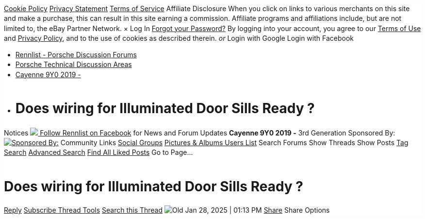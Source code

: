 [Cookie Policy](https://rennlist.com/forums/cayenne-9y0-2019/<https:/www.internetbrands.com/privacy/cookie-policy.html>)
[Privacy Statement](https://rennlist.com/forums/cayenne-9y0-2019/<https:/www.internetbrands.com/privacy/privacy-main.html>)
[Terms of Service](https://rennlist.com/forums/cayenne-9y0-2019/<https:/www.internetbrands.com/ibterms/>)
Affiliate Disclosure
When you click on links to various merchants on this site and make a purchase, this can result in this site earning a commission. Affiliate programs and affiliations include, but are not limited to, the eBay Partner Network.  ×
Log In
[Forgot your Password?](https://rennlist.com/forums/cayenne-9y0-2019/<https:/rennlist.com/forums/login.php?do=lostpw>)
By logging into your account, you agree to our [Terms of Use](https://rennlist.com/forums/cayenne-9y0-2019/<https:/www.internetbrands.com/ibterms/>) and [Privacy Policy](https://rennlist.com/forums/cayenne-9y0-2019/<https:/www.internetbrands.com/privacy/privacy-main.html>), and to the use of cookies as described therein. 
_or_
Login with Google Login with Facebook
  * [](https://rennlist.com/forums/cayenne-9y0-2019/<https:/rennlist.com/forums/>) [Rennlist - Porsche Discussion Forums](https://rennlist.com/forums/cayenne-9y0-2019/<https:/rennlist.com/forums/>)
  * [Porsche Technical Discussion Areas](https://rennlist.com/forums/cayenne-9y0-2019/<https:/rennlist.com/forums/porsche-technical-discussion-areas-49/>)
  * [Cayenne 9Y0 2019 -](https://rennlist.com/forums/cayenne-9y0-2019/<https:/rennlist.com/forums/cayenne-9y0-2019-247/>)
  * # Does wiring for Illuminated Door Sills Ready ?


Notices
[![](https://cimg9.ibsrv.net/gimg/rennlist.com-vbulletin/16x16/80-thumb_up_facebook_emoticon_like_symbol_2bccf722335dbc535394db3cce7443790540b2cc.png) Follow Rennlist on Facebook](https://rennlist.com/forums/cayenne-9y0-2019/<https:/www.facebook.com/Rennlist/>) for News and Forum Updates 
**Cayenne 9Y0 2019 -** 3rd Generation
Sponsored By:
[![Sponsored By: ](https://staticssl.ibsrv.net/sidetiles2/small%20logo%20graphic.jpg)](https://rennlist.com/forums/cayenne-9y0-2019/<https:/loadus.exelator.com/load/?p=258&g=244&clk=1&crid=isringhausen&stid=rennlist&j=r&ru=http%3A%2F%2Fwww.isringhausen.com%2FPorsche%2F> "Sponsored By: ")
Community Links
[Social Groups](https://rennlist.com/forums/cayenne-9y0-2019/<https:/rennlist.com/forums/groups/>)
[Pictures & Albums ](https://rennlist.com/forums/cayenne-9y0-2019/<https:/rennlist.com/forums/members/albums.html>)
[Users List](https://rennlist.com/forums/cayenne-9y0-2019/<https:/rennlist.com/forums/members/list/>)
Search Forums
Show Threads Show Posts
[Tag Search](https://rennlist.com/forums/cayenne-9y0-2019/<https:/rennlist.com/forums/tags/>)
[Advanced Search](https://rennlist.com/forums/cayenne-9y0-2019/<https:/rennlist.com/forums/search.php>)
[Find All Liked Posts](https://rennlist.com/forums/cayenne-9y0-2019/<https:/rennlist.com/forums/post_thanks.php?do=findallthanks>)
Go to Page...
#  Does wiring for Illuminated Door Sills Ready ?
[ Reply](https://rennlist.com/forums/cayenne-9y0-2019/<https:/rennlist.com/forums/newreply.php?do=newreply&noquote=1&p=19869769>) [Subscribe ](https://rennlist.com/forums/cayenne-9y0-2019/<https:/rennlist.com/forums/subscription.php?do=addsubscription&t=1456555>)
[Thread Tools](https://rennlist.com/forums/cayenne-9y0-2019/<https:/rennlist.com/forums/cayenne-9y0-2019/1456555-does-wiring-for-illuminated-door-sills-ready.html?nojs=1#goto_threadtools>)
[Search this Thread](https://rennlist.com/forums/cayenne-9y0-2019/<https:/rennlist.com/forums/cayenne-9y0-2019/1456555-does-wiring-for-illuminated-door-sills-ready.html?nojs=1#goto_threadsearch>)
![Old](https://rennlist.com/forums/images/statusicon/post_old.gif) Jan 28, 2025 | 01:13 PM 
[ Share](https://rennlist.com/forums/cayenne-9y0-2019/<javascript:void\(0\);>)
Share Options